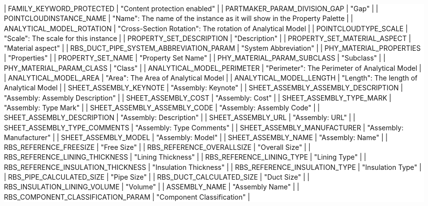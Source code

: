 | FAMILY_KEYWORD_PROTECTED | "Content protection enabled" |
| PARTMAKER_PARAM_DIVISION_GAP | "Gap" |
| POINTCLOUDINSTANCE_NAME | "Name": The name of the instance as it will show in the Property Palette |
| ANALYTICAL_MODEL_ROTATION | "Cross-Section Rotation": The rotation of Analytical Model |
| POINTCLOUDTYPE_SCALE | "Scale": The scale for this instance |
| PROPERTY_SET_DESCRIPTION | "Description" |
| PROPERTY_SET_MATERIAL_ASPECT | "Material aspect" |
| RBS_DUCT_PIPE_SYSTEM_ABBREVIATION_PARAM | "System Abbreviation" |
| PHY_MATERIAL_PROPERTIES | "Properties" |
| PROPERTY_SET_NAME | "Property Set Name" |
| PHY_MATERIAL_PARAM_SUBCLASS | "Subclass" |
| PHY_MATERIAL_PARAM_CLASS | "Class" |
| ANALYTICAL_MODEL_PERIMETER | "Perimeter": The Perimeter of Analytical Model |
| ANALYTICAL_MODEL_AREA | "Area": The Area of Analytical Model |
| ANALYTICAL_MODEL_LENGTH | "Length": The length of Analytical Model |
| SHEET_ASSEMBLY_KEYNOTE | "Assembly: Keynote" |
| SHEET_ASSEMBLY_ASSEMBLY_DESCRIPTION | "Assembly: Assembly Description" |
| SHEET_ASSEMBLY_COST | "Assembly: Cost" |
| SHEET_ASSEMBLY_TYPE_MARK | "Assembly: Type Mark" |
| SHEET_ASSEMBLY_ASSEMBLY_CODE | "Assembly: Assembly Code" |
| SHEET_ASSEMBLY_DESCRIPTION | "Assembly: Description" |
| SHEET_ASSEMBLY_URL | "Assembly: URL" |
| SHEET_ASSEMBLY_TYPE_COMMENTS | "Assembly: Type Comments" |
| SHEET_ASSEMBLY_MANUFACTURER | "Assembly: Manufacturer" |
| SHEET_ASSEMBLY_MODEL | "Assembly: Model" |
| SHEET_ASSEMBLY_NAME | "Assembly: Name" |
| RBS_REFERENCE_FREESIZE | "Free Size" |
| RBS_REFERENCE_OVERALLSIZE | "Overall Size" |
| RBS_REFERENCE_LINING_THICKNESS | "Lining Thickness" |
| RBS_REFERENCE_LINING_TYPE | "Lining Type" |
| RBS_REFERENCE_INSULATION_THICKNESS | "Insulation Thickness" |
| RBS_REFERENCE_INSULATION_TYPE | "Insulation Type" |
| RBS_PIPE_CALCULATED_SIZE | "Pipe Size" |
| RBS_DUCT_CALCULATED_SIZE | "Duct Size" |
| RBS_INSULATION_LINING_VOLUME | "Volume" |
| ASSEMBLY_NAME | "Assembly Name" |
| RBS_COMPONENT_CLASSIFICATION_PARAM | "Component Classification" |